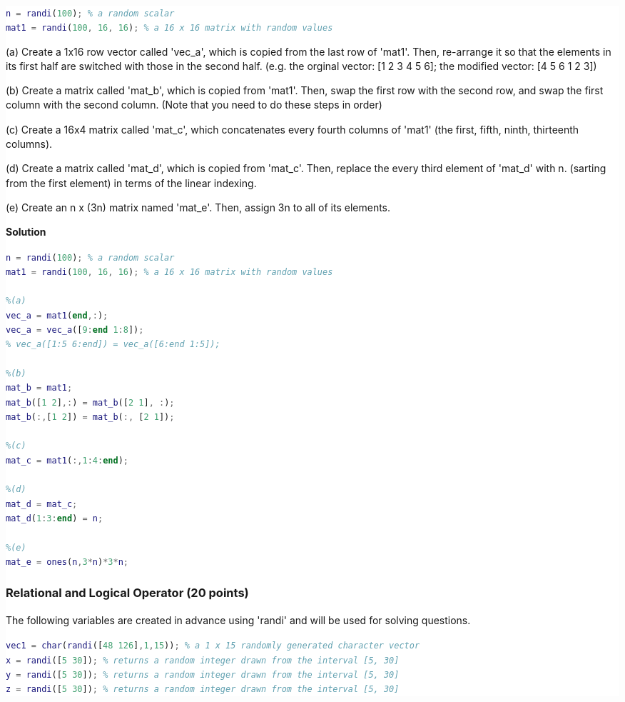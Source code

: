 ```matlab
n = randi(100); % a random scalar 
mat1 = randi(100, 16, 16); % a 16 x 16 matrix with random values
```
(a) Create a 1x16 row vector called 'vec_a', which is copied from the last row of 'mat1'. Then, re-arrange it so that the elements in its first half are switched with those in the second half. (e.g. the orginal vector: [1 2 3 4 5 6]; the modified vector: [4 5 6 1 2 3])

(b) Create a matrix called 'mat_b', which is copied from 'mat1'. Then, swap the first row with the second row, and swap the first column with the second column. (Note that you need to do these steps in order)

(c) Create a 16x4 matrix called 'mat_c', which concatenates every fourth columns of 'mat1' (the first, fifth, ninth, thirteenth columns).

(d) Create a matrix called 'mat_d', which is copied from 'mat_c'. Then, replace the every third element of 'mat_d'  with n. (sarting from the first element) in terms of the linear indexing.

(e) Create an n x (3n) matrix named 'mat_e'. Then, assign 3n to all of its elements.


**Solution**

```matlab
n = randi(100); % a random scalar 
mat1 = randi(100, 16, 16); % a 16 x 16 matrix with random values

%(a)
vec_a = mat1(end,:);
vec_a = vec_a([9:end 1:8]);
% vec_a([1:5 6:end]) = vec_a([6:end 1:5]);

%(b)
mat_b = mat1;
mat_b([1 2],:) = mat_b([2 1], :);
mat_b(:,[1 2]) = mat_b(:, [2 1]);

%(c)
mat_c = mat1(:,1:4:end);

%(d)
mat_d = mat_c;
mat_d(1:3:end) = n;

%(e)
mat_e = ones(n,3*n)*3*n;

```

### Relational and Logical Operator (20 points)
The following variables are created in advance using 'randi' and will be used for solving questions. 

```matlab
vec1 = char(randi([48 126],1,15)); % a 1 x 15 randomly generated character vector
x = randi([5 30]); % returns a random integer drawn from the interval [5, 30]
y = randi([5 30]); % returns a random integer drawn from the interval [5, 30]
z = randi([5 30]); % returns a random integer drawn from the interval [5, 30]
```
